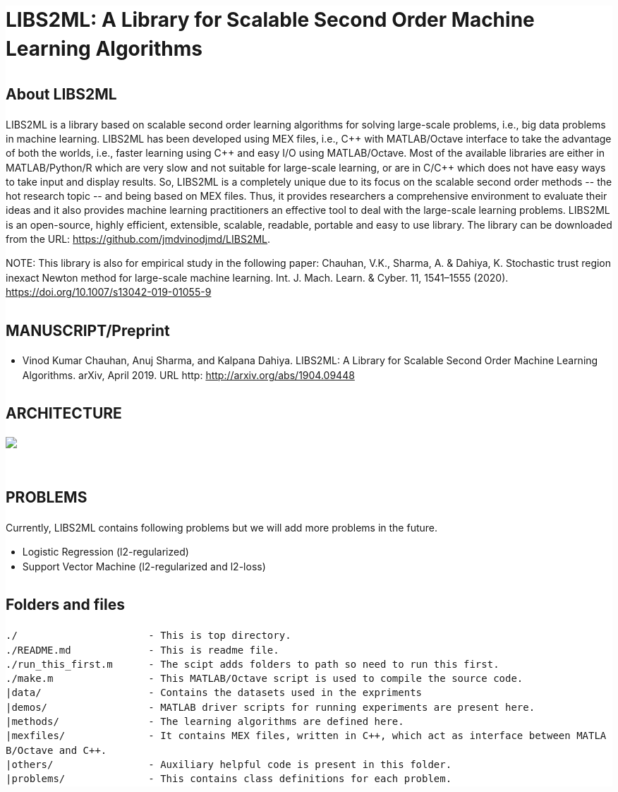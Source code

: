 LIBS2ML: A Library for Scalable Second Order Machine Learning Algorithms
===========================================================================


## About LIBS2ML
LIBS2ML is a library based on scalable second order learning algorithms for solving large-scale problems, i.e., big data problems in machine learning. LIBS2ML has been developed using MEX files, i.e., C++ with MATLAB/Octave interface to take the advantage of both the worlds, i.e., faster learning using C++ and easy I/O using MATLAB/Octave. Most of the available libraries are either in MATLAB/Python/R which are very slow and not suitable for large-scale learning, or are in C/C++ which does not have easy ways to take input and display results. So, LIBS2ML is a completely unique due to its focus on the scalable second order methods -- the hot research topic -- and being based on MEX files. Thus, it provides researchers a comprehensive environment to evaluate their ideas and it also provides machine learning practitioners an effective tool to deal with the large-scale learning problems. LIBS2ML is an open-source, highly efficient, extensible, scalable, readable, portable and easy to use library. The library can be downloaded from the URL: https://github.com/jmdvinodjmd/LIBS2ML.

NOTE: This library is also for empirical study in the following paper:
Chauhan, V.K., Sharma, A. & Dahiya, K. Stochastic trust region inexact Newton method for large-scale machine learning. Int. J. Mach. Learn. & Cyber. 11, 1541–1555 (2020). https://doi.org/10.1007/s13042-019-01055-9

## MANUSCRIPT/Preprint
+ Vinod Kumar Chauhan, Anuj Sharma, and Kalpana Dahiya. LIBS2ML: A Library for Scalable Second Order Machine Learning Algorithms. arXiv, April 2019. URL http: http://arxiv.org/abs/1904.09448


## ARCHITECTURE
<img src="https://github.com/jmdvinodjmd/JMD/blob/master/design.png" width="900">
<br /><br />


## PROBLEMS
Currently, LIBS2ML contains following problems but we will add more problems in the future.
- Logistic Regression (l2-regularized)
- Support Vector Machine (l2-regularized and l2-loss)

Folders and files
---------
<pre>
./                      - This is top directory.
./README.md             - This is readme file.
./run_this_first.m      - The scipt adds folders to path so need to run this first.
./make.m                - This MATLAB/Octave script is used to compile the source code.
|data/                  - Contains the datasets used in the expriments
|demos/                 - MATLAB driver scripts for running experiments are present here.
|methods/               - The learning algorithms are defined here.
|mexfiles/              - It contains MEX files, written in C++, which act as interface between MATLAB/Octave and C++.
|others/                - Auxiliary helpful code is present in this folder.
|problems/              - This contains class definitions for each problem.
</pre>    

